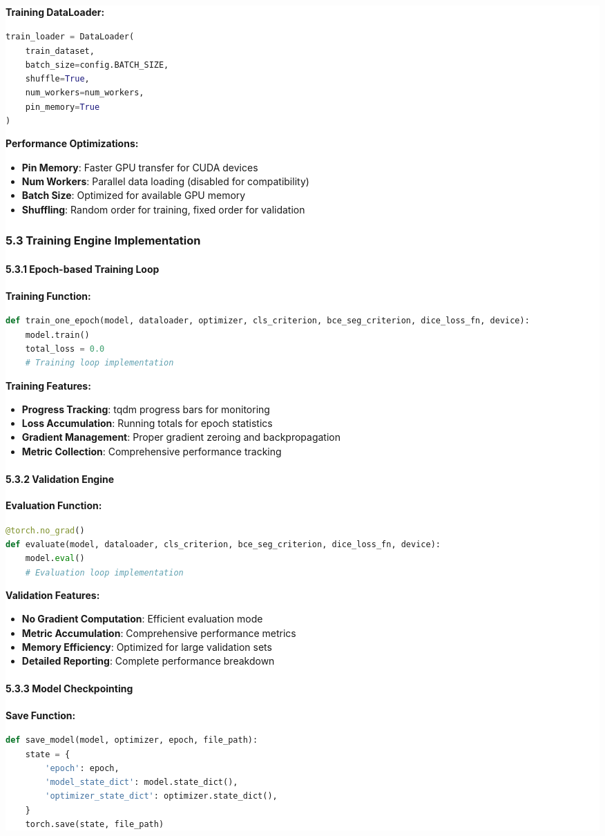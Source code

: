 **Training DataLoader:**
```python
train_loader = DataLoader(
    train_dataset,
    batch_size=config.BATCH_SIZE,
    shuffle=True,
    num_workers=num_workers,
    pin_memory=True
)
```

**Performance Optimizations:**
- **Pin Memory**: Faster GPU transfer for CUDA devices
- **Num Workers**: Parallel data loading (disabled for compatibility)
- **Batch Size**: Optimized for available GPU memory
- **Shuffling**: Random order for training, fixed order for validation

### 5.3 Training Engine Implementation

#### 5.3.1 Epoch-based Training Loop

**Training Function:**
```python
def train_one_epoch(model, dataloader, optimizer, cls_criterion, bce_seg_criterion, dice_loss_fn, device):
    model.train()
    total_loss = 0.0
    # Training loop implementation
```

**Training Features:**
- **Progress Tracking**: tqdm progress bars for monitoring
- **Loss Accumulation**: Running totals for epoch statistics
- **Gradient Management**: Proper gradient zeroing and backpropagation
- **Metric Collection**: Comprehensive performance tracking

#### 5.3.2 Validation Engine

**Evaluation Function:**
```python
@torch.no_grad()
def evaluate(model, dataloader, cls_criterion, bce_seg_criterion, dice_loss_fn, device):
    model.eval()
    # Evaluation loop implementation
```

**Validation Features:**
- **No Gradient Computation**: Efficient evaluation mode
- **Metric Accumulation**: Comprehensive performance metrics
- **Memory Efficiency**: Optimized for large validation sets
- **Detailed Reporting**: Complete performance breakdown

#### 5.3.3 Model Checkpointing

**Save Function:**
```python
def save_model(model, optimizer, epoch, file_path):
    state = {
        'epoch': epoch,
        'model_state_dict': model.state_dict(),
        'optimizer_state_dict': optimizer.state_dict(),
    }
    torch.save(state, file_path)
```
